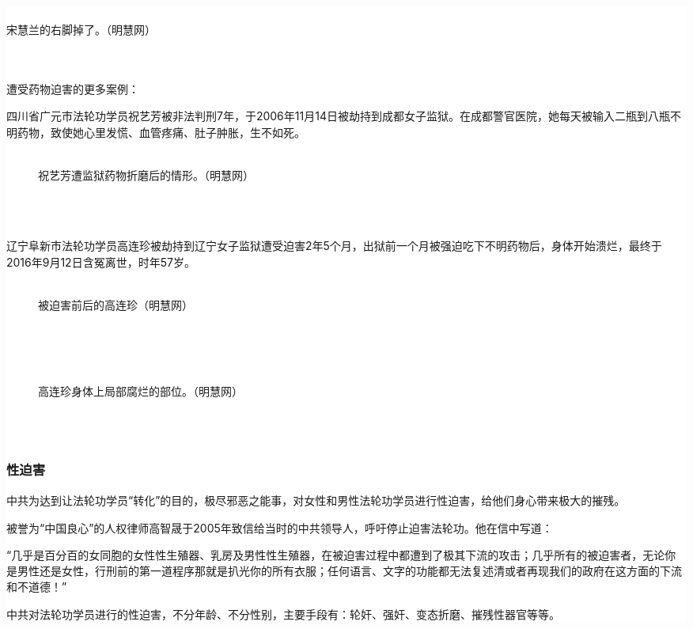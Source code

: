    <img alt="" class="wp-image-11350356" src="https://i.epochtimes.com/assets/uploads/2019/06/1408150936231992.jpg"/>
  </ok>
  <br/><figcaption class="wp-caption-text" id="caption-attachment-11350356">
   宋慧兰的右脚掉了。（明慧网）
  </figcaption><br/>
 </figure><br/>
 <p>
  遭受药物迫害的更多案例：
 </p>
 <p>
  四川省广元市法轮功学员祝艺芳被非法判刑7年，于2006年11月14日被劫持到成都女子监狱。在成都警官医院，她每天被输入二瓶到八瓶不明药物，致使她心里发慌、血管疼痛、肚子肿胀，生不如死。
 </p>
 <figure aria-describedby="caption-attachment-11350401" class="wp-caption aligncenter" id="attachment_11350401" style="width: 450px">
  <ok href="https://i.epochtimes.com/assets/uploads/2019/06/2-63-450x226.jpg" target="_blank">
   <img alt="" class="wp-image-11350401 size-full" src="https://i.epochtimes.com/assets/uploads/2019/06/2-63-450x226.jpg"/>
  </ok>
  <br/><figcaption class="wp-caption-text" id="caption-attachment-11350401">
   祝艺芳遭监狱药物折磨后的情形。（明慧网）
  </figcaption><br/>
 </figure><br/>
 <p>
  辽宁阜新市法轮功学员高连珍被劫持到辽宁女子监狱遭受迫害2年5个月，出狱前一个月被强迫吃下不明药物后，身体开始溃烂，最终于2016年9月12日含冤离世，时年57岁。
 </p>
 <figure aria-describedby="caption-attachment-11350405" class="wp-caption aligncenter" id="attachment_11350405" style="width: 299px">
  <ok href="https://i.epochtimes.com/assets/uploads/2019/06/1-51-450x338.jpg" target="_blank">
   <img alt="" class="wp-image-11350405" src="https://i.epochtimes.com/assets/uploads/2019/06/1-51-450x338.jpg"/>
  </ok>
  <br/><figcaption class="wp-caption-text" id="caption-attachment-11350405">
   被迫害前后的高连珍（明慧网）
  </figcaption><br/>
 </figure><br/>
 <figure aria-describedby="caption-attachment-11350406" class="wp-caption aligncenter" id="attachment_11350406" style="width: 289px">
  <ok href="https://i.epochtimes.com/assets/uploads/2019/06/2016-10-11-minghui-persecution-liaoning-gaolianzheng-03-ss.jpg" target="_blank">
   <img alt="" class="wp-image-11350406" src="https://i.epochtimes.com/assets/uploads/2019/06/2016-10-11-minghui-persecution-liaoning-gaolianzheng-03-ss.jpg"/>
  </ok>
  <br/><figcaption class="wp-caption-text" id="caption-attachment-11350406">
   高连珍身体上局部腐烂的部位。（明慧网）
  </figcaption><br/>
 </figure><br/>
 <h3>
  性迫害
 </h3>
 <p>
  中共为达到让法轮功学员“转化”的目的，极尽邪恶之能事，对女性和男性法轮功学员进行性迫害，给他们身心带来极大的摧残。
 </p>
 <p>
  被誉为“中国良心”的人权律师高智晟于2005年致信给当时的中共领导人，呼吁停止迫害法轮功。他在信中写道：
 </p>
 <p>
  “几乎是百分百的女同胞的女性性生殖器、乳房及男性性生殖器，在被迫害过程中都遭到了极其下流的攻击；几乎所有的被迫害者，无论你是男性还是女性，行刑前的第一道程序那就是扒光你的所有衣服；任何语言、文字的功能都无法复述清或者再现我们的政府在这方面的下流和不道德！”
 </p>
 <p>
  中共对法轮功学员进行的性迫害，不分年龄、不分性别，主要手段有：轮奸、强奸、变态折磨、摧残性器官等等。
 </p>
 <figure aria-describedby="caption-attachment-11347348" class="wp-caption aligncenter" id="attachment_11347348" style="width: 309px">